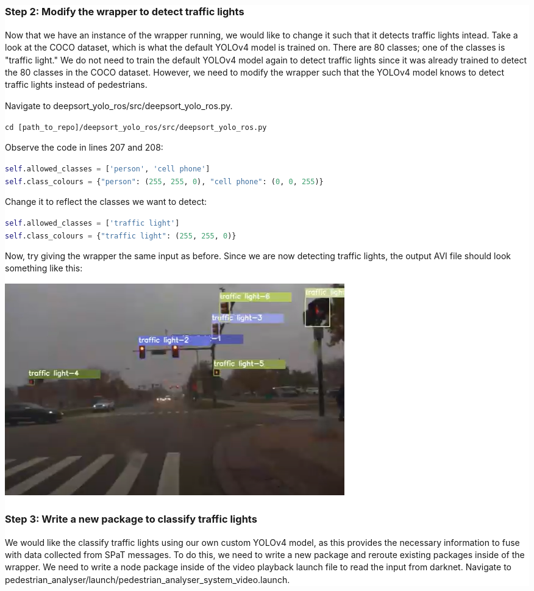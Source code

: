 ### Step 2: Modify the wrapper to detect traffic lights 

Now that we have an instance of the wrapper running, we would like to change it such that it detects traffic lights intead. Take a look at the COCO dataset, which is what the default YOLOv4 model is trained on. There are 80 classes; one of the classes is "traffic light." We do not need to train the default YOLOv4 model again to detect traffic lights since it was already trained to detect the 80 classes in the COCO dataset. However, we need to modify the wrapper such that the YOLOv4 model knows to detect traffic lights instead of pedestrians. 

Navigate to deepsort_yolo_ros/src/deepsort_yolo_ros.py. 
```
cd [path_to_repo]/deepsort_yolo_ros/src/deepsort_yolo_ros.py
```
Observe the code in lines 207 and 208:
```Python
self.allowed_classes = ['person', 'cell phone']
self.class_colours = {"person": (255, 255, 0), "cell phone": (0, 0, 255)}
 ```

Change it to reflect the classes we want to detect:
```Python
self.allowed_classes = ['traffic light']
self.class_colours = {"traffic light": (255, 255, 0)}
 ```
Now, try giving the wrapper the same input as before. Since we are now detecting traffic lights, the output AVI file should look something like this:

<img src="images/track_traffic_lights.png" alt="track_traffic_lights">

### Step 3: Write a new package to classify traffic lights
We would like the classify traffic lights using our own custom YOLOv4 model, as this provides the necessary information to fuse with data collected from SPaT messages. To do this, we need to write a new package and reroute existing packages inside of the wrapper. We need to write a node package inside of the video playback launch file to read the input from darknet. Navigate to pedestrian_analyser/launch/pedestrian_analyser_system_video.launch. 
